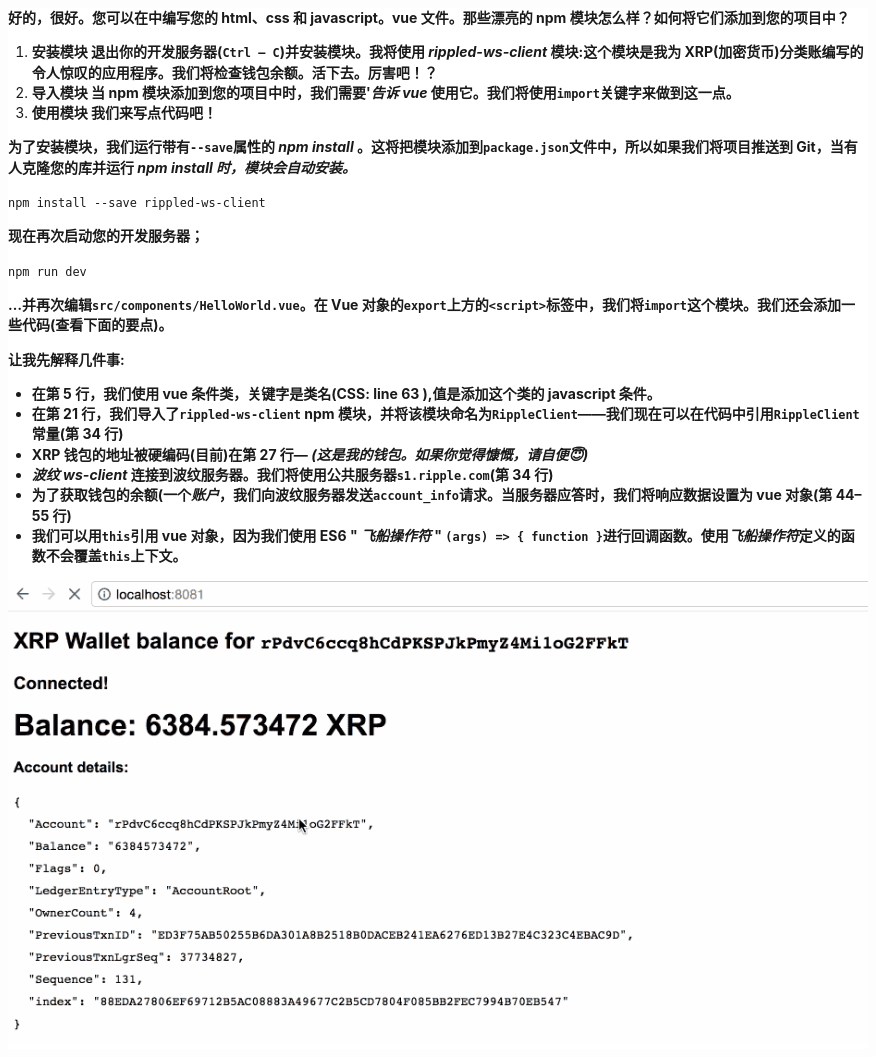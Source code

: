 **好的，很好。您可以在中编写您的 html、css 和 javascript。vue 文件。那些漂亮的 npm 模块怎么样？如何将它们添加到您的项目中？**

1.  ****安装模块** 退出你的开发服务器(`Ctrl — C`)并安装模块。我将使用 *rippled-ws-client* 模块:这个模块是我为 XRP(加密货币)分类账编写的令人惊叹的应用程序。我们将检查钱包余额。活下去。厉害吧！？**
2.  ****导入模块** 当 **npm** 模块添加到您的项目中时，我们需要'*告诉 vue* 使用它。我们将使用`import`关键字来做到这一点。**
3.  ****使用模块** 我们来写点代码吧！**

**为了安装模块，我们运行带有`--save`属性的 *npm install* 。这将把模块添加到`package.json`文件中，所以如果我们将项目推送到 Git，当有人克隆您的库并运行 *npm install 时，模块会自动安装。***

```
npm install --save rippled-ws-client
```

**现在再次启动您的开发服务器；**

```
npm run dev
```

**…并再次编辑`src/components/HelloWorld.vue`。在 Vue 对象的`export`上方的`<script>`标签中，我们将`import`这个模块。我们还会添加一些代码(查看下面的要点)。**

**让我先解释几件事:**

*   **在第 5 行，我们使用 vue 条件类，关键字是类名(CSS: line 63 ),值是添加这个类的 javascript 条件。**
*   **在第 21 行，我们导入了`rippled-ws-client` npm 模块，并将该模块命名为`RippleClient`——我们现在可以在代码中引用`RippleClient`常量(第 34 行)**
*   **XRP 钱包的地址被硬编码(目前)在第 27 行— *(这是我的钱包。如果你觉得慷慨，请自便😇)***
*   ***波纹 ws-client* 连接到波纹服务器。我们将使用公共服务器`s1.ripple.com`(第 34 行)**
*   **为了获取钱包的余额(一个*账户*，我们向波纹服务器发送`account_info`请求。当服务器应答时，我们将响应数据设置为 vue 对象(第 44–55 行)**
*   **我们可以用`this`引用 vue 对象，因为我们使用 ES6 " *飞船操作符* " `(args) => { function }`进行回调函数。使用*飞船操作符*定义的函数不会覆盖`this`上下文。**

**![](img/3315034275aea549f4a4cff850c2e21a.png)**
